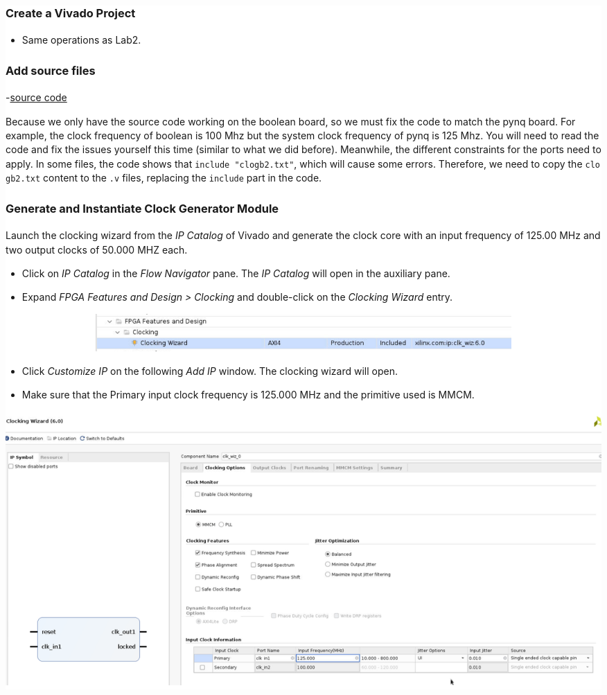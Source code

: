 ### Create a Vivado Project

* Same operations as Lab2.

### Add source files 

-[source code](https://github.com/Xilinx/xup_fpga_vivado_flow/tree/main/source/boolean/lab4)

Because we only have the source code working on the boolean board, so we must fix the code to match the pynq board. For example, the clock frequency of boolean is 100 Mhz but the system clock frequency of pynq is 125 Mhz. You will need to read the code and fix the issues yourself this time (similar to what we did before). Meanwhile, the different constraints for the ports need to apply. In some files, the code shows that `include "clogb2.txt"`, which will cause some errors. Therefore, we need to copy the `clogb2.txt` content to the `.v` files, replacing the `include` part in the code.

### Generate and Instantiate Clock Generator Module

Launch the clocking wizard from the *IP Catalog* of Vivado and generate the clock core with an input frequency of 125.00 MHz and two output clocks of 50.000 MHZ each.

* Click on *IP Catalog* in the *Flow Navigator* pane. The *IP Catalog* will open in the auxiliary pane.

* Expand *FPGA Features and Design > Clocking* and double-click on the *Clocking Wizard* entry.

<div align=center><img src="imgs/3_1.png" alt="drawing" width="600"/></div>

* Click *Customize IP* on the following *Add IP* window. The clocking wizard will open.

* Make sure that the Primary input clock frequency is 125.000 MHz and the primitive used is MMCM.

<div align=center><img src="imgs/3_2.png" alt="drawing" width="1000"/></div>
